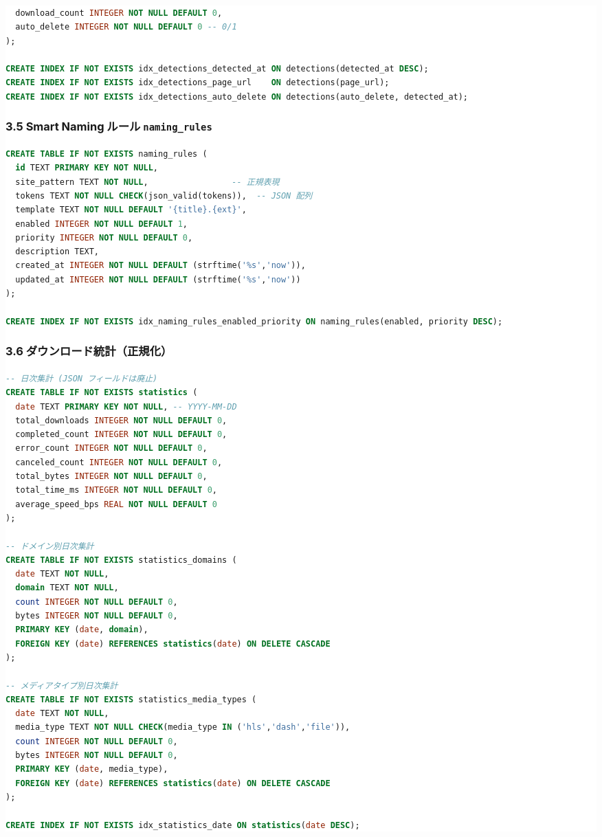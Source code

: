 ```sql
  download_count INTEGER NOT NULL DEFAULT 0,
  auto_delete INTEGER NOT NULL DEFAULT 0 -- 0/1
);

CREATE INDEX IF NOT EXISTS idx_detections_detected_at ON detections(detected_at DESC);
CREATE INDEX IF NOT EXISTS idx_detections_page_url    ON detections(page_url);
CREATE INDEX IF NOT EXISTS idx_detections_auto_delete ON detections(auto_delete, detected_at);
```

### 3.5 Smart Naming ルール `naming_rules`

```sql
CREATE TABLE IF NOT EXISTS naming_rules (
  id TEXT PRIMARY KEY NOT NULL,
  site_pattern TEXT NOT NULL,                 -- 正規表現
  tokens TEXT NOT NULL CHECK(json_valid(tokens)),  -- JSON 配列
  template TEXT NOT NULL DEFAULT '{title}.{ext}',
  enabled INTEGER NOT NULL DEFAULT 1,
  priority INTEGER NOT NULL DEFAULT 0,
  description TEXT,
  created_at INTEGER NOT NULL DEFAULT (strftime('%s','now')),
  updated_at INTEGER NOT NULL DEFAULT (strftime('%s','now'))
);

CREATE INDEX IF NOT EXISTS idx_naming_rules_enabled_priority ON naming_rules(enabled, priority DESC);
```

### 3.6 ダウンロード統計（正規化）

```sql
-- 日次集計 (JSON フィールドは廃止)
CREATE TABLE IF NOT EXISTS statistics (
  date TEXT PRIMARY KEY NOT NULL, -- YYYY-MM-DD
  total_downloads INTEGER NOT NULL DEFAULT 0,
  completed_count INTEGER NOT NULL DEFAULT 0,
  error_count INTEGER NOT NULL DEFAULT 0,
  canceled_count INTEGER NOT NULL DEFAULT 0,
  total_bytes INTEGER NOT NULL DEFAULT 0,
  total_time_ms INTEGER NOT NULL DEFAULT 0,
  average_speed_bps REAL NOT NULL DEFAULT 0
);

-- ドメイン別日次集計
CREATE TABLE IF NOT EXISTS statistics_domains (
  date TEXT NOT NULL,
  domain TEXT NOT NULL,
  count INTEGER NOT NULL DEFAULT 0,
  bytes INTEGER NOT NULL DEFAULT 0,
  PRIMARY KEY (date, domain),
  FOREIGN KEY (date) REFERENCES statistics(date) ON DELETE CASCADE
);

-- メディアタイプ別日次集計
CREATE TABLE IF NOT EXISTS statistics_media_types (
  date TEXT NOT NULL,
  media_type TEXT NOT NULL CHECK(media_type IN ('hls','dash','file')),
  count INTEGER NOT NULL DEFAULT 0,
  bytes INTEGER NOT NULL DEFAULT 0,
  PRIMARY KEY (date, media_type),
  FOREIGN KEY (date) REFERENCES statistics(date) ON DELETE CASCADE
);

CREATE INDEX IF NOT EXISTS idx_statistics_date ON statistics(date DESC);
```